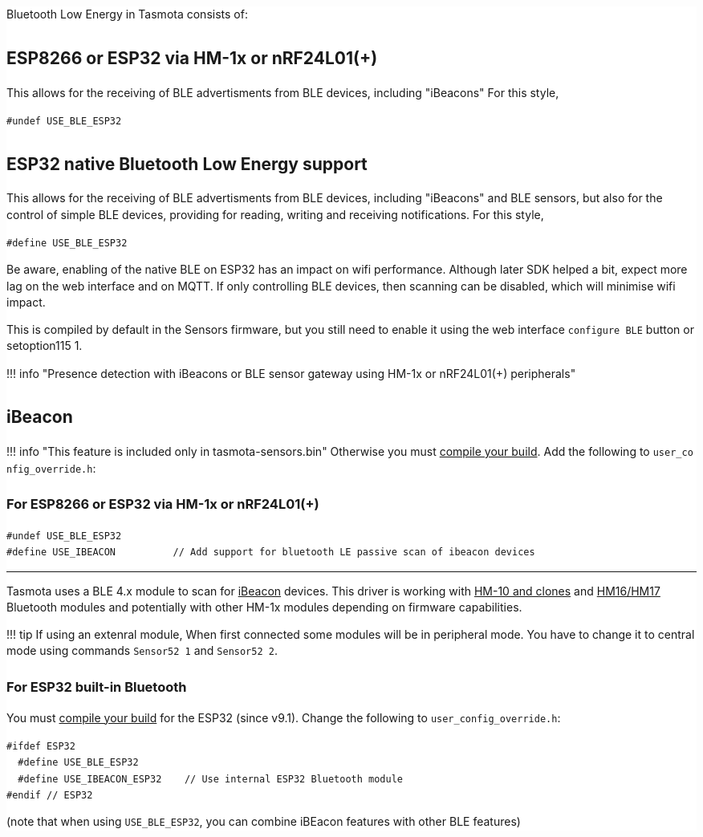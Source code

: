 Bluetooth Low Energy in Tasmota consists of:

## ESP8266 or ESP32 via HM-1x or nRF24L01(+)
This allows for the receiving of BLE advertisments from BLE devices, including "iBeacons"
For this style, 

`#undef USE_BLE_ESP32`

## ESP32 native Bluetooth Low Energy support
This allows for the receiving of BLE advertisments from BLE devices, including "iBeacons" and BLE sensors, but also for the control of simple BLE devices, providing for reading, writing and receiving notifications. 
For this style, 

`#define USE_BLE_ESP32` 

Be aware, enabling of the native BLE on ESP32 has an impact on wifi performance.  Although later SDK helped a bit, expect more lag on the web interface and on MQTT.
If only controlling BLE devices, then scanning can be disabled, which will minimise wifi impact.

This is compiled by default in the Sensors firmware, but you still need to enable it using the web interface `configure BLE` button or setoption115 1.


!!! info "Presence detection with iBeacons or BLE sensor gateway using HM-1x or nRF24L01(+) peripherals"

## iBeacon  

!!! info "This feature is included only in tasmota-sensors.bin"
Otherwise you must [compile your build](Compile-your-build). Add the following to `user_config_override.h`:

### For ESP8266 or ESP32 via HM-1x or nRF24L01(+)
```
#undef USE_BLE_ESP32
#define USE_IBEACON          // Add support for bluetooth LE passive scan of ibeacon devices 
```
----
  
Tasmota uses a BLE 4.x module to scan for [iBeacon](https://en.wikipedia.org/wiki/IBeacon) devices. This driver is working with [HM-10 and clones](HM-10) and [HM16/HM17](HM-17) Bluetooth modules and potentially with other HM-1x modules depending on firmware capabilities.

!!! tip
    If using an extenral module, When first connected some modules will be in peripheral mode. You have to change it to central mode using commands `Sensor52 1` and `Sensor52 2`.

### For ESP32 built-in Bluetooth

You must [compile your build](Compile-your-build) for the ESP32 (since v9.1). Change the following to `user_config_override.h`:

```
#ifdef ESP32
  #define USE_BLE_ESP32
  #define USE_IBEACON_ESP32    // Use internal ESP32 Bluetooth module
#endif // ESP32
```
(note that when using `USE_BLE_ESP32`, you can combine iBEacon features with other BLE features)

